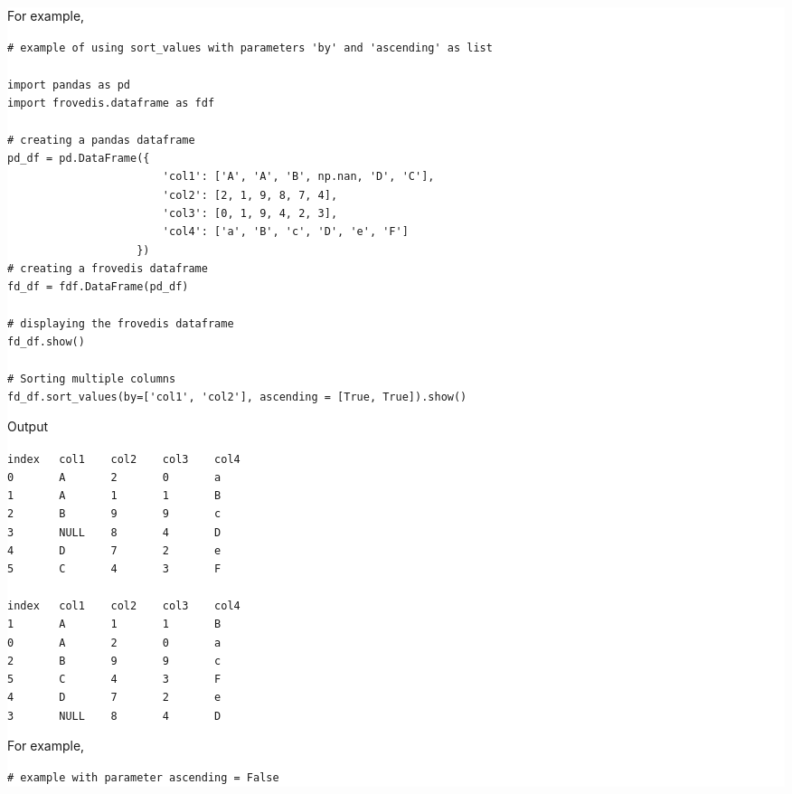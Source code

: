For example,  
    
    # example of using sort_values with parameters 'by' and 'ascending' as list
    
    import pandas as pd
	import frovedis.dataframe as fdf
    
    # creating a pandas dataframe
	pd_df = pd.DataFrame({
							'col1': ['A', 'A', 'B', np.nan, 'D', 'C'],
							'col2': [2, 1, 9, 8, 7, 4],
							'col3': [0, 1, 9, 4, 2, 3],
							'col4': ['a', 'B', 'c', 'D', 'e', 'F']
						})
	# creating a frovedis dataframe
	fd_df = fdf.DataFrame(pd_df)
    
	# displaying the frovedis dataframe
	fd_df.show()

	# Sorting multiple columns
	fd_df.sort_values(by=['col1', 'col2'], ascending = [True, True]).show()
    
Output  

	index   col1    col2    col3    col4
	0       A       2       0       a
	1       A       1       1       B
	2       B       9       9       c
	3       NULL    8       4       D
	4       D       7       2       e
	5       C       4       3       F
    
    index   col1    col2    col3    col4
	1       A       1       1       B
	0       A       2       0       a
	2       B       9       9       c
	5       C       4       3       F
	4       D       7       2       e
	3       NULL    8       4       D

For example,  
    
    # example with parameter ascending = False
    